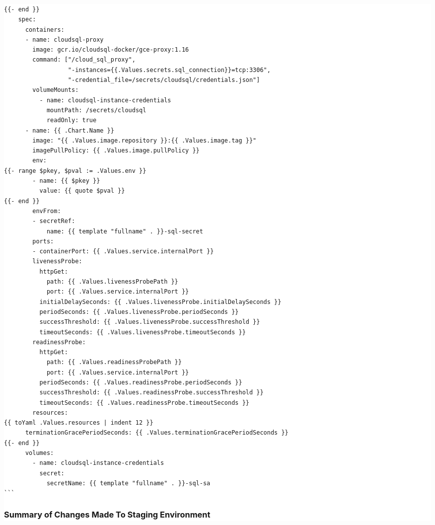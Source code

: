     {{- end }}
        spec:
          containers:
          - name: cloudsql-proxy
            image: gcr.io/cloudsql-docker/gce-proxy:1.16
            command: ["/cloud_sql_proxy",
                      "-instances={{.Values.secrets.sql_connection}}=tcp:3306",
                      "-credential_file=/secrets/cloudsql/credentials.json"]
            volumeMounts:
              - name: cloudsql-instance-credentials
                mountPath: /secrets/cloudsql
                readOnly: true
          - name: {{ .Chart.Name }}
            image: "{{ .Values.image.repository }}:{{ .Values.image.tag }}"
            imagePullPolicy: {{ .Values.image.pullPolicy }}
            env:
    {{- range $pkey, $pval := .Values.env }}
            - name: {{ $pkey }}
              value: {{ quote $pval }}
    {{- end }}
            envFrom:
            - secretRef:
                name: {{ template "fullname" . }}-sql-secret
            ports:
            - containerPort: {{ .Values.service.internalPort }}
            livenessProbe:
              httpGet:
                path: {{ .Values.livenessProbePath }}
                port: {{ .Values.service.internalPort }}
              initialDelaySeconds: {{ .Values.livenessProbe.initialDelaySeconds }}
              periodSeconds: {{ .Values.livenessProbe.periodSeconds }}
              successThreshold: {{ .Values.livenessProbe.successThreshold }}
              timeoutSeconds: {{ .Values.livenessProbe.timeoutSeconds }}
            readinessProbe:
              httpGet:
                path: {{ .Values.readinessProbePath }}
                port: {{ .Values.service.internalPort }}
              periodSeconds: {{ .Values.readinessProbe.periodSeconds }}
              successThreshold: {{ .Values.readinessProbe.successThreshold }}
              timeoutSeconds: {{ .Values.readinessProbe.timeoutSeconds }}
            resources:
    {{ toYaml .Values.resources | indent 12 }}
          terminationGracePeriodSeconds: {{ .Values.terminationGracePeriodSeconds }}
    {{- end }}
          volumes:
            - name: cloudsql-instance-credentials
              secret:
                secretName: {{ template "fullname" . }}-sql-sa
    ```

### Summary of Changes Made To Staging Environment
